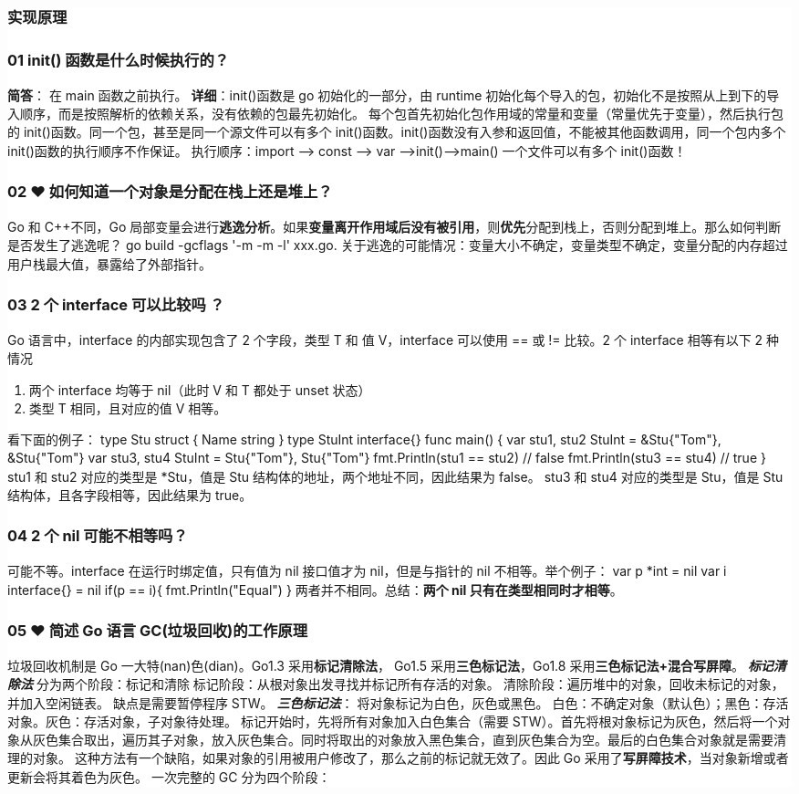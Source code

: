 ### 实现原理

### 01 init() 函数是什么时候执行的？

**简答**： 在 main 函数之前执行。
**详细**：init()函数是 go 初始化的一部分，由 runtime 初始化每个导入的包，初始化不是按照从上到下的导入顺序，而是按照解析的依赖关系，没有依赖的包最先初始化。
每个包首先初始化包作用域的常量和变量（常量优先于变量），然后执行包的 init()函数。同一个包，甚至是同一个源文件可以有多个 init()函数。init()函数没有入参和返回值，不能被其他函数调用，同一个包内多个 init()函数的执行顺序不作保证。
执行顺序：import –> const –> var –>init()–>main()
一个文件可以有多个 init()函数！

### 02 ❤ 如何知道一个对象是分配在栈上还是堆上？

Go 和 C++不同，Go 局部变量会进行**逃逸分析**。如果**变量离开作用域后没有被引用**，则**优先**分配到栈上，否则分配到堆上。那么如何判断是否发生了逃逸呢？
go build -gcflags '-m -m -l' xxx.go.
关于逃逸的可能情况：变量大小不确定，变量类型不确定，变量分配的内存超过用户栈最大值，暴露给了外部指针。

### 03 2 个 interface 可以比较吗 ？

Go 语言中，interface 的内部实现包含了 2 个字段，类型 T 和 值 V，interface 可以使用 == 或 != 比较。2 个 interface 相等有以下 2 种情况

1. 两个 interface 均等于 nil（此时 V 和 T 都处于 unset 状态）
2. 类型 T 相同，且对应的值 V 相等。

看下面的例子：
type Stu struct { Name string } type StuInt interface{} func main() { var stu1, stu2 StuInt = &Stu{"Tom"}, &Stu{"Tom"} var stu3, stu4 StuInt = Stu{"Tom"}, Stu{"Tom"} fmt.Println(stu1 == stu2) // false fmt.Println(stu3 == stu4) // true }
stu1 和 stu2 对应的类型是 \*Stu，值是 Stu 结构体的地址，两个地址不同，因此结果为 false。
stu3 和 stu4 对应的类型是 Stu，值是 Stu 结构体，且各字段相等，因此结果为 true。

### 04 2 个 nil 可能不相等吗？

可能不等。interface 在运行时绑定值，只有值为 nil 接口值才为 nil，但是与指针的 nil 不相等。举个例子：
var p \*int = nil var i interface{} = nil if(p == i){ fmt.Println("Equal") }
两者并不相同。总结：**两个 nil 只有在类型相同时才相等**。

### 05 ❤ 简述 Go 语言 GC(垃圾回收)的工作原理

垃圾回收机制是 Go 一大特(nan)色(dian)。Go1.3 采用**标记清除法**， Go1.5 采用**三色标记法**，Go1.8 采用**三色标记法+混合写屏障**。
**_标记清除法_**
分为两个阶段：标记和清除
标记阶段：从根对象出发寻找并标记所有存活的对象。
清除阶段：遍历堆中的对象，回收未标记的对象，并加入空闲链表。
缺点是需要暂停程序 STW。
**_三色标记法_**：
将对象标记为白色，灰色或黑色。
白色：不确定对象（默认色）；黑色：存活对象。灰色：存活对象，子对象待处理。
标记开始时，先将所有对象加入白色集合（需要 STW）。首先将根对象标记为灰色，然后将一个对象从灰色集合取出，遍历其子对象，放入灰色集合。同时将取出的对象放入黑色集合，直到灰色集合为空。最后的白色集合对象就是需要清理的对象。
这种方法有一个缺陷，如果对象的引用被用户修改了，那么之前的标记就无效了。因此 Go 采用了**写屏障技术**，当对象新增或者更新会将其着色为灰色。
一次完整的 GC 分为四个阶段：
